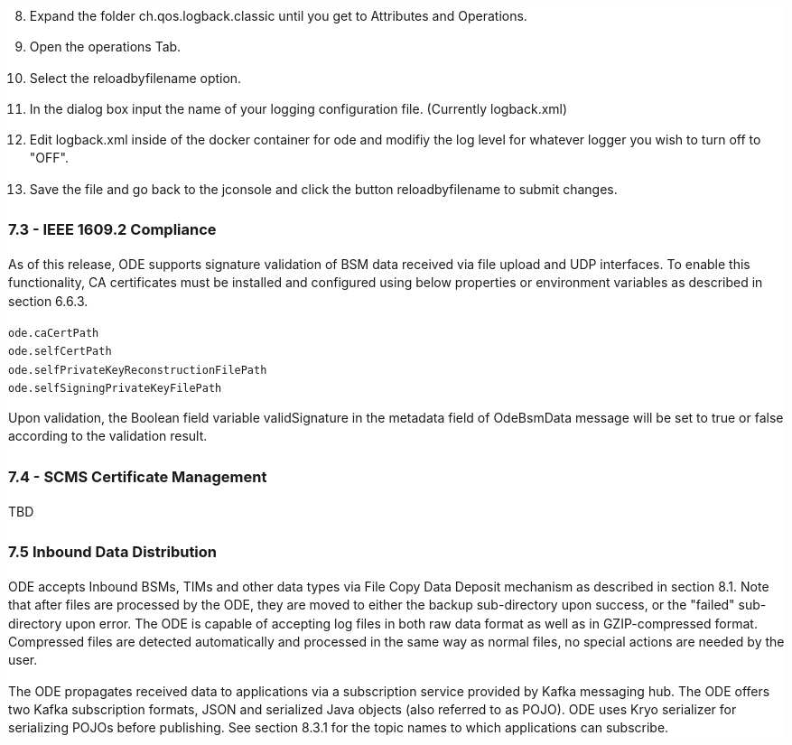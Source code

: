 8.  Expand the folder ch.qos.logback.classic until you get to Attributes
    and Operations.

9.  Open the operations Tab.

10. Select the reloadbyfilename option.

11. In the dialog box input the name of your logging configuration file.
    (Currently logback.xml)

12. Edit logback.xml inside of the docker container for ode and modifiy
    the log level for whatever logger you wish to turn off to \"OFF\".

13. Save the file and go back to the jconsole and click the button
    reloadbyfilename to submit changes.

<a name="ieee-1609-2-compliance">

### 7.3 - IEEE 1609.2 Compliance

As of this release, ODE supports signature validation of BSM data
received via file upload and UDP interfaces. To enable this
functionality, CA certificates must be installed and configured using
below properties or environment variables as described in section 6.6.3.

```
ode.caCertPath
ode.selfCertPath
ode.selfPrivateKeyReconstructionFilePath
ode.selfSigningPrivateKeyFilePath
```

Upon validation, the Boolean field variable validSignature in the
metadata field of OdeBsmData message will be set to true or false
according to the validation result.

<a name="scms-certificate-management">

### 7.4 - SCMS Certificate Management

TBD

<a name="inbound-data-distribution">

### 7.5 Inbound Data Distribution

ODE accepts Inbound BSMs, TIMs and other data types via File Copy Data
Deposit mechanism as described in section 8.1. Note that after files are
processed by the ODE, they are moved to either the backup sub-directory
upon success, or the "failed" sub-directory upon error. The ODE is
capable of accepting log files in both raw data format as well as in
GZIP-compressed format. Compressed files are detected automatically and
processed in the same way as normal files, no special actions are needed
by the user.

The ODE propagates received data to applications via a subscription
service provided by Kafka messaging hub. The ODE offers two Kafka
subscription formats, JSON and serialized Java objects (also referred to
as POJO). ODE uses Kryo serializer for serializing POJOs before
publishing. See section 8.3.1 for the topic names to which applications
can subscribe.
